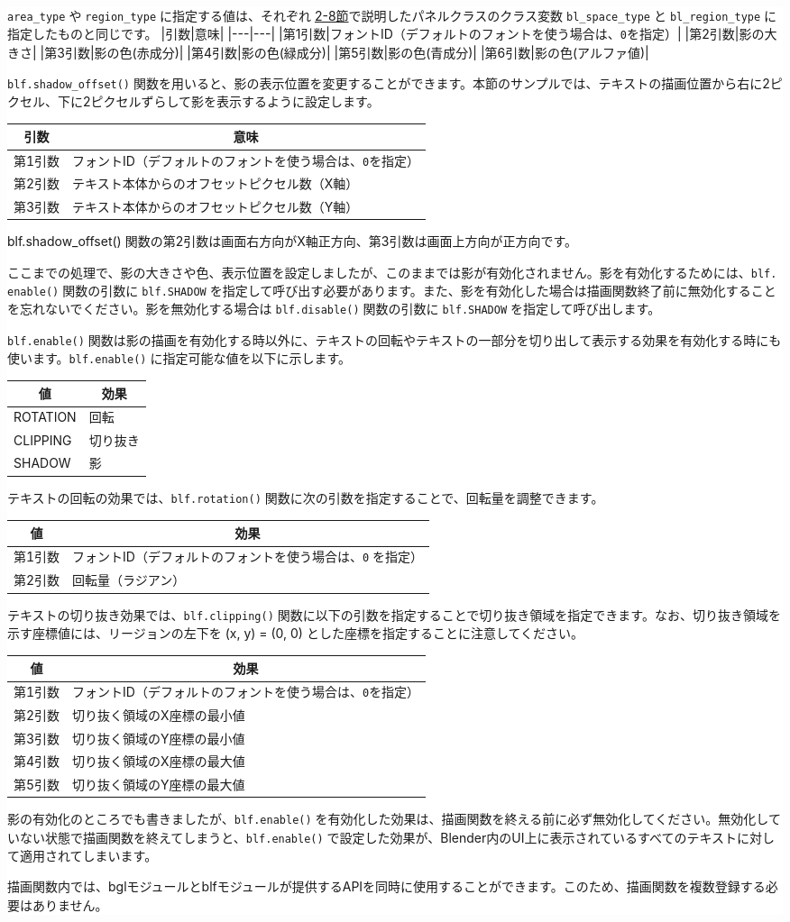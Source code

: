 ```area_type``` や ```region_type``` に指定する値は、それぞれ [2-8節](../chapter_02/08_Control_Blender_UI_1.md)で説明したパネルクラスのクラス変数 ```bl_space_type``` と ```bl_region_type``` に指定したものと同じです。
|引数|意味|
|---|---|
|第1引数|フォントID（デフォルトのフォントを使う場合は、```0```を指定）|
|第2引数|影の大きさ|
|第3引数|影の色(赤成分)|
|第4引数|影の色(緑成分)|
|第5引数|影の色(青成分)|
|第6引数|影の色(アルファ値)|

```blf.shadow_offset()``` 関数を用いると、影の表示位置を変更することができます。本節のサンプルでは、テキストの描画位置から右に2ピクセル、下に2ピクセルずらして影を表示するように設定します。

|引数|意味|
|---|---|
|第1引数|フォントID（デフォルトのフォントを使う場合は、```0```を指定）|
|第2引数|テキスト本体からのオフセットピクセル数（X軸）|
|第3引数|テキスト本体からのオフセットピクセル数（Y軸）|


<div id="tips"></div>

blf.shadow_offset() 関数の第2引数は画面右方向がX軸正方向、第3引数は画面上方向が正方向です。


ここまでの処理で、影の大きさや色、表示位置を設定しましたが、このままでは影が有効化されません。影を有効化するためには、```blf.enable()``` 関数の引数に ```blf.SHADOW``` を指定して呼び出す必要があります。また、影を有効化した場合は描画関数終了前に無効化することを忘れないでください。影を無効化する場合は ```blf.disable()``` 関数の引数に ```blf.SHADOW``` を指定して呼び出します。

```blf.enable()``` 関数は影の描画を有効化する時以外に、テキストの回転やテキストの一部分を切り出して表示する効果を有効化する時にも使います。```blf.enable()``` に指定可能な値を以下に示します。

|値|効果|
|---|---|
|ROTATION|回転|
|CLIPPING|切り抜き|
|SHADOW|影|

テキストの回転の効果では、```blf.rotation()``` 関数に次の引数を指定することで、回転量を調整できます。

|値|効果|
|---|---|
|第1引数|フォントID（デフォルトのフォントを使う場合は、```0``` を指定）|
|第2引数|回転量（ラジアン）|

テキストの切り抜き効果では、```blf.clipping()``` 関数に以下の引数を指定することで切り抜き領域を指定できます。なお、切り抜き領域を示す座標値には、リージョンの左下を (x, y) = (0, 0) とした座標を指定することに注意してください。

|値|効果|
|---|---|
|第1引数|フォントID（デフォルトのフォントを使う場合は、```0```を指定）|
|第2引数|切り抜く領域のX座標の最小値|
|第3引数|切り抜く領域のY座標の最小値|
|第4引数|切り抜く領域のX座標の最大値|
|第5引数|切り抜く領域のY座標の最大値|


影の有効化のところでも書きましたが、```blf.enable()``` を有効化した効果は、描画関数を終える前に必ず無効化してください。無効化していない状態で描画関数を終えてしまうと、```blf.enable()``` で設定した効果が、Blender内のUI上に表示されているすべてのテキストに対して適用されてしまいます。


<div id="tips"></div>

描画関数内では、bglモジュールとblfモジュールが提供するAPIを同時に使用することができます。このため、描画関数を複数登録する必要はありません。


```